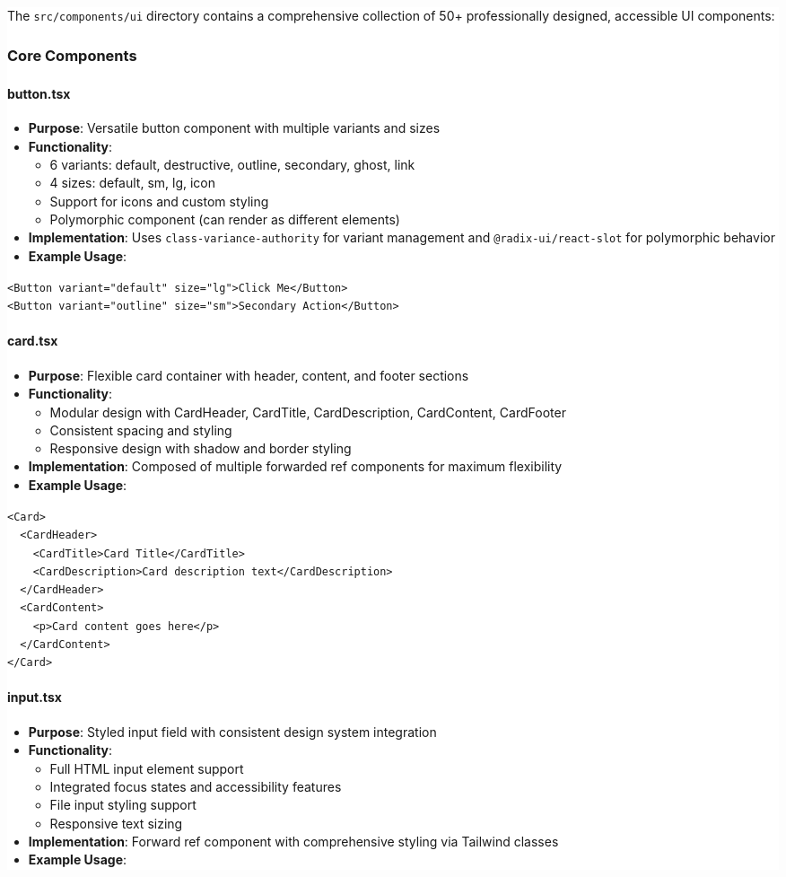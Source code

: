 The `src/components/ui` directory contains a comprehensive collection of 50+ professionally designed, accessible UI components:

### Core Components

#### **button.tsx**

- **Purpose**: Versatile button component with multiple variants and sizes
- **Functionality**:
  - 6 variants: default, destructive, outline, secondary, ghost, link
  - 4 sizes: default, sm, lg, icon
  - Support for icons and custom styling
  - Polymorphic component (can render as different elements)
- **Implementation**: Uses `class-variance-authority` for variant management and `@radix-ui/react-slot` for polymorphic behavior
- **Example Usage**:

```tsx
<Button variant="default" size="lg">Click Me</Button>
<Button variant="outline" size="sm">Secondary Action</Button>
```

#### **card.tsx**

- **Purpose**: Flexible card container with header, content, and footer sections
- **Functionality**:
  - Modular design with CardHeader, CardTitle, CardDescription, CardContent, CardFooter
  - Consistent spacing and styling
  - Responsive design with shadow and border styling
- **Implementation**: Composed of multiple forwarded ref components for maximum flexibility
- **Example Usage**:

```tsx
<Card>
  <CardHeader>
    <CardTitle>Card Title</CardTitle>
    <CardDescription>Card description text</CardDescription>
  </CardHeader>
  <CardContent>
    <p>Card content goes here</p>
  </CardContent>
</Card>
```

#### **input.tsx**

- **Purpose**: Styled input field with consistent design system integration
- **Functionality**:
  - Full HTML input element support
  - Integrated focus states and accessibility features
  - File input styling support
  - Responsive text sizing
- **Implementation**: Forward ref component with comprehensive styling via Tailwind classes
- **Example Usage**:
